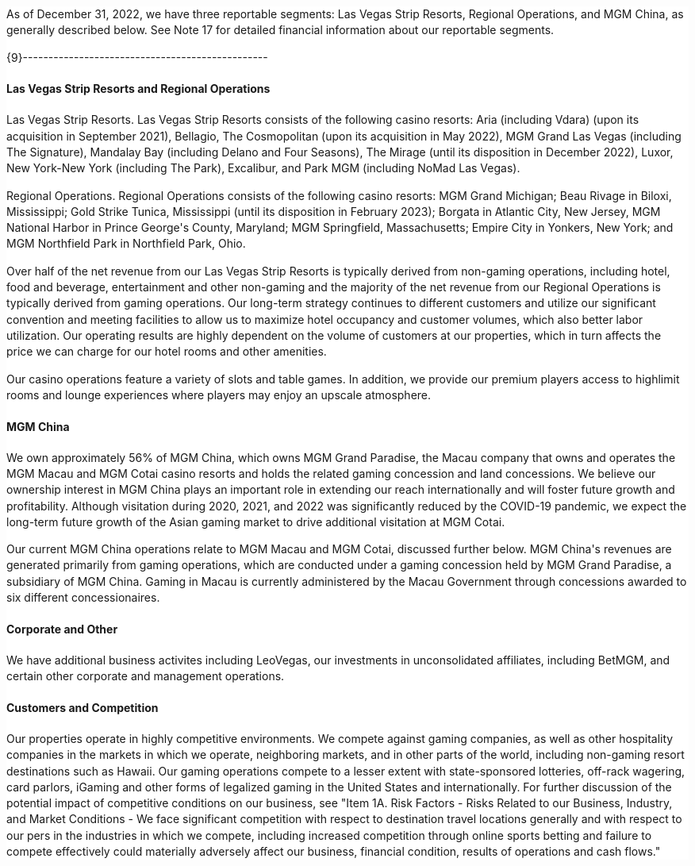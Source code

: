 As of December 31, 2022, we have three reportable segments: Las Vegas Strip Resorts, Regional Operations, and MGM China, as generally described below. See Note 17 for detailed financial information about our reportable segments.

{9}------------------------------------------------

#### Las Vegas Strip Resorts and Regional Operations

Las Vegas Strip Resorts. Las Vegas Strip Resorts consists of the following casino resorts: Aria (including Vdara) (upon its acquisition in September 2021), Bellagio, The Cosmopolitan (upon its acquisition in May 2022), MGM Grand Las Vegas (including The Signature), Mandalay Bay (including Delano and Four Seasons), The Mirage (until its disposition in December 2022), Luxor, New York-New York (including The Park), Excalibur, and Park MGM (including NoMad Las Vegas).

Regional Operations. Regional Operations consists of the following casino resorts: MGM Grand Michigan; Beau Rivage in Biloxi, Mississippi; Gold Strike Tunica, Mississippi (until its disposition in February 2023); Borgata in Atlantic City, New Jersey, MGM National Harbor in Prince George's County, Maryland; MGM Springfield, Massachusetts; Empire City in Yonkers, New York; and MGM Northfield Park in Northfield Park, Ohio.

Over half of the net revenue from our Las Vegas Strip Resorts is typically derived from non-gaming operations, including hotel, food and beverage, entertainment and other non-gaming and the majority of the net revenue from our Regional Operations is typically derived from gaming operations. Our long-term strategy continues to different customers and utilize our significant convention and meeting facilities to allow us to maximize hotel occupancy and customer volumes, which also better labor utilization. Our operating results are highly dependent on the volume of customers at our properties, which in turn affects the price we can charge for our hotel rooms and other amenities.

Our casino operations feature a variety of slots and table games. In addition, we provide our premium players access to highlimit rooms and lounge experiences where players may enjoy an upscale atmosphere.

#### MGM China

We own approximately 56% of MGM China, which owns MGM Grand Paradise, the Macau company that owns and operates the MGM Macau and MGM Cotai casino resorts and holds the related gaming concession and land concessions. We believe our ownership interest in MGM China plays an important role in extending our reach internationally and will foster future growth and profitability. Although visitation during 2020, 2021, and 2022 was significantly reduced by the COVID-19 pandemic, we expect the long-term future growth of the Asian gaming market to drive additional visitation at MGM Cotai.

Our current MGM China operations relate to MGM Macau and MGM Cotai, discussed further below. MGM China's revenues are generated primarily from gaming operations, which are conducted under a gaming concession held by MGM Grand Paradise, a subsidiary of MGM China. Gaming in Macau is currently administered by the Macau Government through concessions awarded to six different concessionaires.

#### Corporate and Other

We have additional business activites including LeoVegas, our investments in unconsolidated affiliates, including BetMGM, and certain other corporate and management operations.

#### Customers and Competition

Our properties operate in highly competitive environments. We compete against gaming companies, as well as other hospitality companies in the markets in which we operate, neighboring markets, and in other parts of the world, including non-gaming resort destinations such as Hawaii. Our gaming operations compete to a lesser extent with state-sponsored lotteries, off-rack wagering, card parlors, iGaming and other forms of legalized gaming in the United States and internationally. For further discussion of the potential impact of competitive conditions on our business, see "Item 1A. Risk Factors - Risks Related to our Business, Industry, and Market Conditions - We face significant competition with respect to destination travel locations generally and with respect to our pers in the industries in which we compete, including increased competition through online sports betting and failure to compete effectively could materially adversely affect our business, financial condition, results of operations and cash flows."
